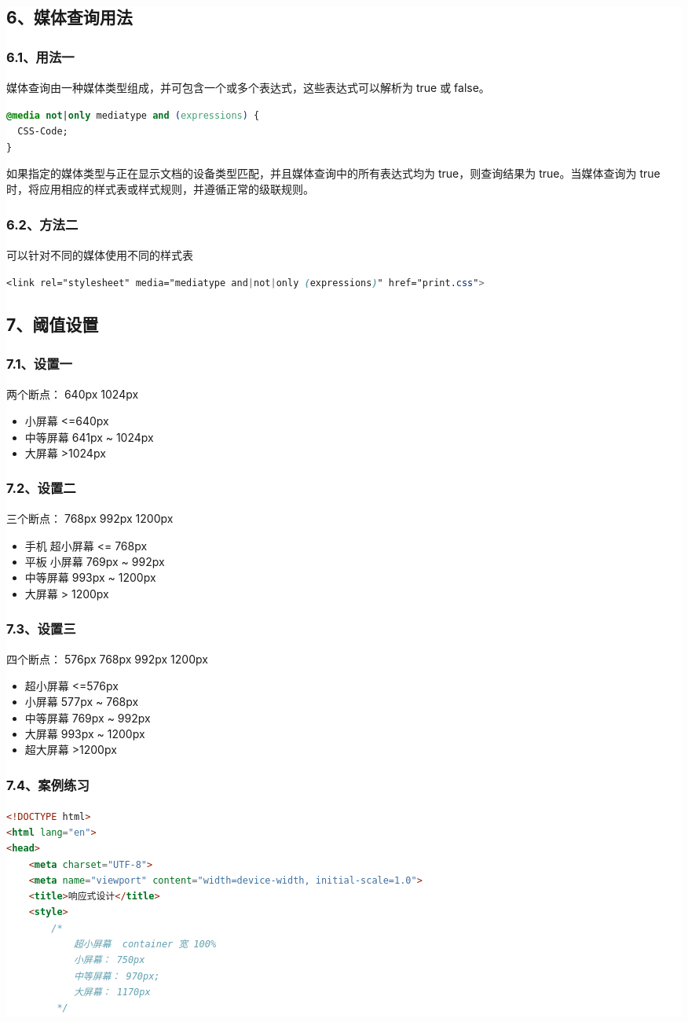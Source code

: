 ## 6、媒体查询用法

### 6.1、用法一

媒体查询由一种媒体类型组成，并可包含一个或多个表达式，这些表达式可以解析为 true 或 false。

```css
@media not|only mediatype and (expressions) {
  CSS-Code;
}
```

如果指定的媒体类型与正在显示文档的设备类型匹配，并且媒体查询中的所有表达式均为 true，则查询结果为 true。当媒体查询为 true 时，将应用相应的样式表或样式规则，并遵循正常的级联规则。

### 6.2、方法二

可以针对不同的媒体使用不同的样式表

```css
<link rel="stylesheet" media="mediatype and|not|only (expressions)" href="print.css">
```

## 7、阈值设置

### 7.1、设置一

两个断点： 640px 1024px

- 小屏幕 <=640px
- 中等屏幕 641px ~ 1024px
- 大屏幕 >1024px

### 7.2、设置二

三个断点： 768px 992px 1200px

- 手机 超小屏幕 <= 768px
- 平板 小屏幕 769px ~ 992px
- 中等屏幕 993px ~ 1200px
- 大屏幕 > 1200px

### 7.3、设置三

四个断点： 576px 768px 992px 1200px

- 超小屏幕 <=576px
- 小屏幕 577px ~ 768px
- 中等屏幕 769px ~ 992px
- 大屏幕 993px ~ 1200px
- 超大屏幕 >1200px

### 7.4、案例练习

```html
<!DOCTYPE html>
<html lang="en">
<head>
    <meta charset="UTF-8">
    <meta name="viewport" content="width=device-width, initial-scale=1.0">
    <title>响应式设计</title>
    <style>
        /* 
            超小屏幕  container 宽 100%
            小屏幕： 750px
            中等屏幕： 970px;
            大屏幕： 1170px
         */
```